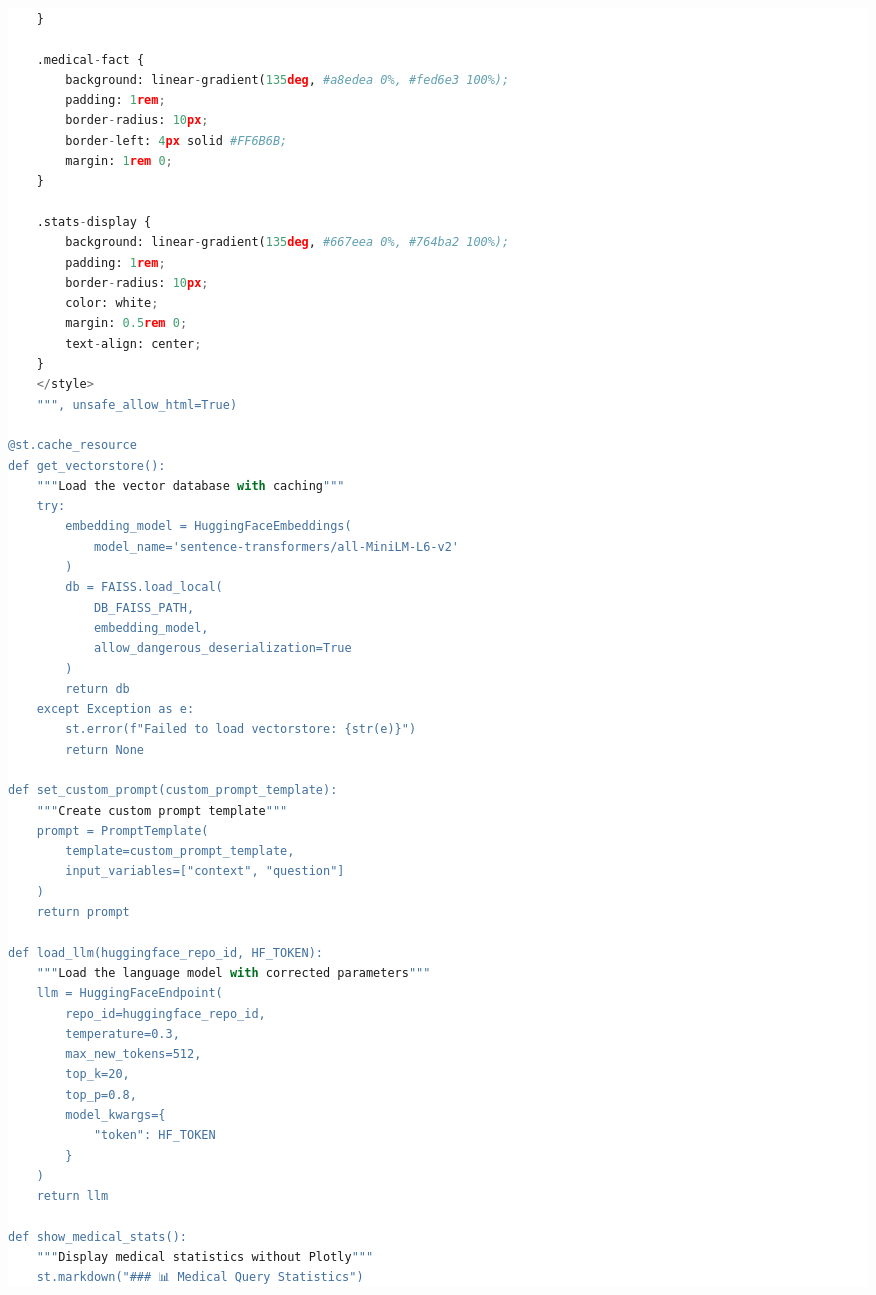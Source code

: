 ````python
    }
    
    .medical-fact {
        background: linear-gradient(135deg, #a8edea 0%, #fed6e3 100%);
        padding: 1rem;
        border-radius: 10px;
        border-left: 4px solid #FF6B6B;
        margin: 1rem 0;
    }
    
    .stats-display {
        background: linear-gradient(135deg, #667eea 0%, #764ba2 100%);
        padding: 1rem;
        border-radius: 10px;
        color: white;
        margin: 0.5rem 0;
        text-align: center;
    }
    </style>
    """, unsafe_allow_html=True)

@st.cache_resource
def get_vectorstore():
    """Load the vector database with caching"""
    try:
        embedding_model = HuggingFaceEmbeddings(
            model_name='sentence-transformers/all-MiniLM-L6-v2'
        )
        db = FAISS.load_local(
            DB_FAISS_PATH, 
            embedding_model, 
            allow_dangerous_deserialization=True
        )
        return db
    except Exception as e:
        st.error(f"Failed to load vectorstore: {str(e)}")
        return None

def set_custom_prompt(custom_prompt_template):
    """Create custom prompt template"""
    prompt = PromptTemplate(
        template=custom_prompt_template, 
        input_variables=["context", "question"]
    )
    return prompt

def load_llm(huggingface_repo_id, HF_TOKEN):
    """Load the language model with corrected parameters"""
    llm = HuggingFaceEndpoint(
        repo_id=huggingface_repo_id,
        temperature=0.3,
        max_new_tokens=512,
        top_k=20,
        top_p=0.8,
        model_kwargs={
            "token": HF_TOKEN
        }
    )
    return llm

def show_medical_stats():
    """Display medical statistics without Plotly"""
    st.markdown("### 📊 Medical Query Statistics")
````
